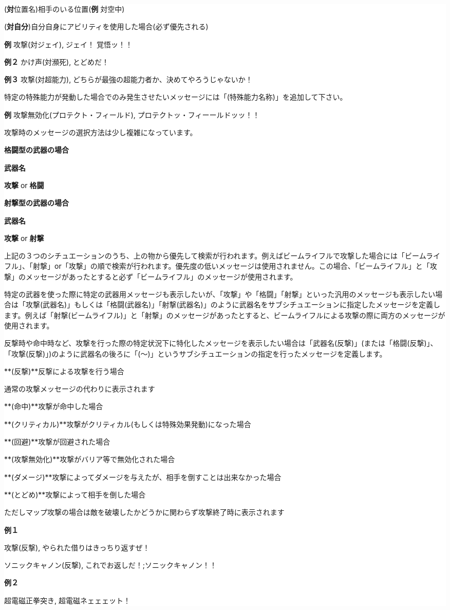 (**対**位置名)相手のいる位置(**例** 対空中)

(**対自分**)自分自身にアビリティを使用した場合(必ず優先される)

**例**   攻撃(対ジェイ), ジェイ！ 覚悟ッ！！

**例２** かけ声(対瀕死), とどめだ！

**例３** 攻撃(対超能力), どちらが最強の超能力者か、決めてやろうじゃないか！

特定の特殊能力が発動した場合でのみ発生させたいメッセージには「(特殊能力名称)」を追加して下さい。

**例** 攻撃無効化(プロテクト・フィールド), プロテクトッ・フィーールドッッ！！

攻撃時のメッセージの選択方法は少し複雑になっています。

**格闘型の武器の場合**

**武器名**

**攻撃** or **格闘**

**射撃型の武器の場合**

**武器名**

**攻撃** or **射撃**

上記の３つのシチュエーションのうち、上の物から優先して検索が行われます。例えばビームライフルで攻撃した場合には「ビームライフル」、「射撃」or「攻撃」の順で検索が行われます。優先度の低いメッセージは使用されません。この場合、「ビームライフル」と「攻撃」のメッセージがあったとすると必ず「ビームライフル」のメッセージが使用されます。

特定の武器を使った際に特定の武器用メッセージも表示したいが、「攻撃」や「格闘」「射撃」といった汎用のメッセージも表示したい場合は「攻撃(武器名)」もしくは「格闘(武器名)」「射撃(武器名)」のように武器名をサブシチュエーションに指定したメッセージを定義します。例えば「射撃(ビームライフル)」と「射撃」のメッセージがあったとすると、ビームライフルによる攻撃の際に両方のメッセージが使用されます。

反撃時や命中時など、攻撃を行った際の特定状況下に特化したメッセージを表示したい場合は「武器名(反撃)」(または「格闘(反撃)」、「攻撃(反撃)」)のように武器名の後ろに「(～)」というサブシチュエーションの指定を行ったメッセージを定義します。

**(反撃)**反撃による攻撃を行う場合

通常の攻撃メッセージの代わりに表示されます

**(命中)**攻撃が命中した場合

**(クリティカル)**攻撃がクリティカル(もしくは特殊効果発動)になった場合

**(回避)**攻撃が回避された場合

**(攻撃無効化)**攻撃がバリア等で無効化された場合

**(ダメージ)**攻撃によってダメージを与えたが、相手を倒すことは出来なかった場合

**(とどめ)**攻撃によって相手を倒した場合

ただしマップ攻撃の場合は敵を破壊したかどうかに関わらず攻撃終了時に表示されます

**例１**

攻撃(反撃), やられた借りはきっちり返すぜ！

ソニックキャノン(反撃), これでお返しだ！;ソニックキャノン！！

**例２**

超電磁正拳突き, 超電磁ネェェェット！
